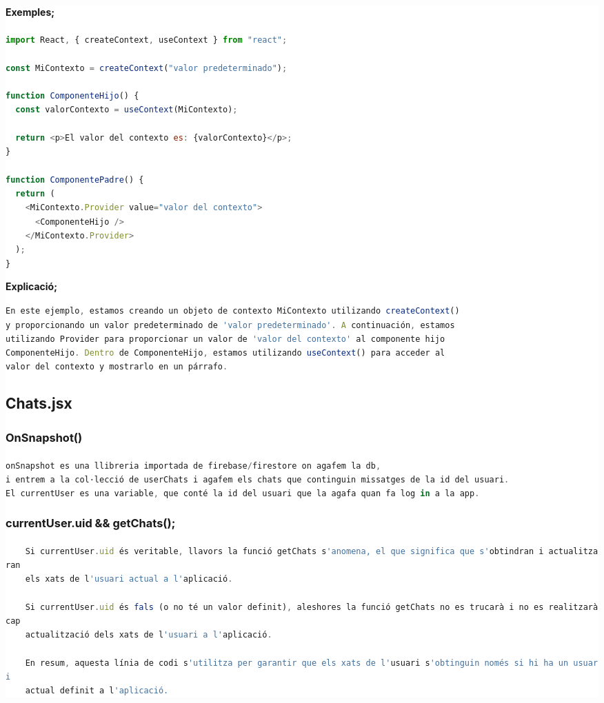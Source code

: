 #### Exemples;

```js
import React, { createContext, useContext } from "react";

const MiContexto = createContext("valor predeterminado");

function ComponenteHijo() {
  const valorContexto = useContext(MiContexto);

  return <p>El valor del contexto es: {valorContexto}</p>;
}

function ComponentePadre() {
  return (
    <MiContexto.Provider value="valor del contexto">
      <ComponenteHijo />
    </MiContexto.Provider>
  );
}
```

**Explicació;**

```js
En este ejemplo, estamos creando un objeto de contexto MiContexto utilizando createContext()
y proporcionando un valor predeterminado de 'valor predeterminado'. A continuación, estamos
utilizando Provider para proporcionar un valor de 'valor del contexto' al componente hijo
ComponenteHijo. Dentro de ComponenteHijo, estamos utilizando useContext() para acceder al
valor del contexto y mostrarlo en un párrafo.
```

## Chats.jsx

### OnSnapshot()

```js
onSnapshot es una llibreria importada de firebase/firestore on agafem la db,
i entrem a la col·lecció de userChats i agafem els chats que continguin missatges de la id del usuari.
El currentUser es una variable, que conté la id del usuari que la agafa quan fa log in a la app.
```

### currentUser.uid && getChats();

```js
    Si currentUser.uid és veritable, llavors la funció getChats s'anomena, el que significa que s'obtindran i actualitzaran
    els xats de l'usuari actual a l'aplicació.

    Si currentUser.uid és fals (o no té un valor definit), aleshores la funció getChats no es trucarà i no es realitzarà cap
    actualització dels xats de l'usuari a l'aplicació.

    En resum, aquesta línia de codi s'utilitza per garantir que els xats de l'usuari s'obtinguin només si hi ha un usuari
    actual definit a l'aplicació.
```

